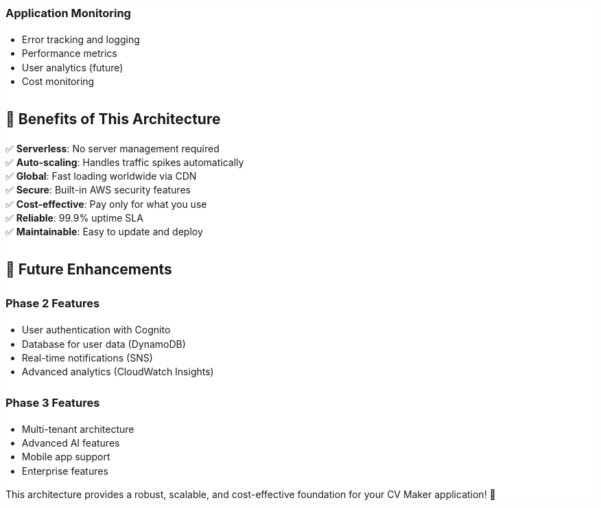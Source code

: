 ### **Application Monitoring**
- Error tracking and logging
- Performance metrics
- User analytics (future)
- Cost monitoring

## 🎯 **Benefits of This Architecture**

✅ **Serverless**: No server management required  
✅ **Auto-scaling**: Handles traffic spikes automatically  
✅ **Global**: Fast loading worldwide via CDN  
✅ **Secure**: Built-in AWS security features  
✅ **Cost-effective**: Pay only for what you use  
✅ **Reliable**: 99.9% uptime SLA  
✅ **Maintainable**: Easy to update and deploy  

## 🔮 **Future Enhancements**

### **Phase 2 Features**
- User authentication with Cognito
- Database for user data (DynamoDB)
- Real-time notifications (SNS)
- Advanced analytics (CloudWatch Insights)

### **Phase 3 Features**
- Multi-tenant architecture
- Advanced AI features
- Mobile app support
- Enterprise features

This architecture provides a robust, scalable, and cost-effective foundation for your CV Maker application! 🚀
